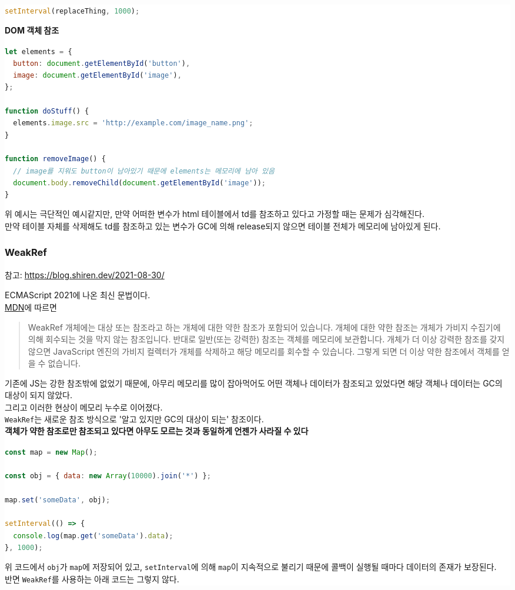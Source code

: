 ```javascript
setInterval(replaceThing, 1000);
```

**DOM 객체 참조**

```javascript
let elements = {
  button: document.getElementById('button'),
  image: document.getElementById('image'),
};

function doStuff() {
  elements.image.src = 'http://example.com/image_name.png';
}

function removeImage() {
  // image를 지워도 button이 남아있기 때문에 elements는 메모리에 남아 있음
  document.body.removeChild(document.getElementById('image'));
}
```

위 예시는 극단적인 예시같지만, 만약 어떠한 변수가 html 테이블에서 td를 참조하고 있다고 가정할 때는 문제가 심각해진다.  
만약 테이블 자체를 삭제해도 td를 참조하고 있는 변수가 GC에 의해 release되지 않으면 테이블 전체가 메모리에 남아있게 된다.

### WeakRef

참고: https://blog.shiren.dev/2021-08-30/

ECMAScript 2021에 나온 최신 문법이다.  
[MDN](https://developer.mozilla.org/en-US/docs/Web/JavaScript/Reference/Global_Objects/WeakRef)에 따르면

> WeakRef 개체에는 대상 또는 참조라고 하는 개체에 대한 약한 참조가 포함되어 있습니다.
> 개체에 대한 약한 참조는 개체가 가비지 수집기에 의해 회수되는 것을 막지 않는 참조입니다. 반대로 일반(또는 강력한) 참조는 객체를 메모리에 보관합니다.
> 개체가 더 이상 강력한 참조를 갖지 않으면 JavaScript 엔진의 가비지 컬렉터가 개체를 삭제하고 해당 메모리를 회수할 수 있습니다.
> 그렇게 되면 더 이상 약한 참조에서 객체를 얻을 수 없습니다.

기존에 JS는 강한 참조밖에 없었기 때문에, 아무리 메모리를 많이 잡아먹어도 어떤 객체나 데이터가 참조되고 있었다면 해당 객체나 데이터는 GC의 대상이 되지 않았다.  
그리고 이러한 현상이 메모리 누수로 이어졌다.  
`WeakRef`는 새로운 참조 방식으로 '알고 있지만 GC의 대상이 되는' 참조이다.  
**객체가 약한 참조로만 참조되고 있다면 아무도 모르는 것과 동일하게 언젠가 사라질 수 있다**

```javascript
const map = new Map();

const obj = { data: new Array(10000).join('*') };

map.set('someData', obj);

setInterval(() => {
  console.log(map.get('someData').data);
}, 1000);
```

위 코드에서 `obj`가 `map`에 저장되어 있고, `setInterval`에 의해 `map`이 지속적으로 불리기 때문에 콜백이 실행될 때마다 데이터의 존재가 보장된다.  
반면 `WeakRef`를 사용하는 아래 코드는 그렇지 않다.
